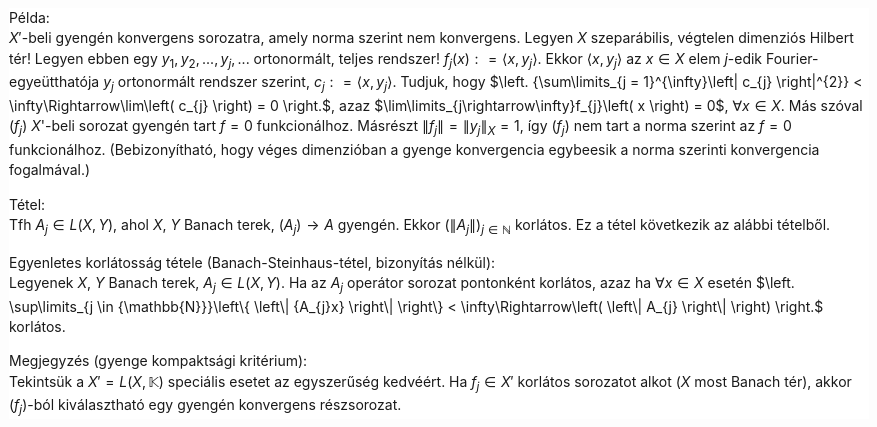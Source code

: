 Példa:\
$X'$-beli gyengén konvergens sorozatra, amely norma szerint nem
konvergens. Legyen $X$ szeparábilis, végtelen dimenziós Hilbert tér!
Legyen ebben egy $y_{1},y_{2},...,y_{j},...$ ortonormált, teljes
rendszer!
$f_{j}\left( x \right): = \left\langle {x,y_{j}} \right\rangle$. Ekkor
$\left\langle {x,y_{j}} \right\rangle$ az $x \in X$ elem $j$-edik
Fourier-egyeütthatója $y_{j}$ ortonormált rendszer szerint,
$c_{j}: = \left\langle {x,y_{j}} \right\rangle$. Tudjuk, hogy
$\left. {\sum\limits_{j = 1}^{\infty}\left| c_{j} \right|^{2}} < \infty\Rightarrow\lim\left( c_{j} \right) = 0 \right.$,
azaz $\lim\limits_{j\rightarrow\infty}f_{j}\left( x \right) = 0$,
$\forall x \in X$. Más szóval $\left( f_{j} \right)$ $X$'-beli sorozat
gyengén tart $f = 0$ funkcionálhoz. Másrészt
$\left\| f_{j} \right\| = \left\| y_{j} \right\|_{X} = 1$, így
$\left( f_{j} \right)$ nem tart a norma szerint az $f = 0$
funkcionálhoz. (Bebizonyítható, hogy véges dimenzióban a gyenge
konvergencia egybeesik a norma szerinti konvergencia fogalmával.)

</div>

<div class="tetel">

Tétel:\
Tfh $A_{j} \in L\left( {X,Y} \right)$, ahol $X$, $Y$ Banach terek,
$\left. \left( A_{j} \right)\rightarrow A \right.$ gyengén. Ekkor
$\left( \left\| A_{j} \right\| \right)_{j \in {\mathbb{N}}}$ korlátos.
Ez a tétel következik az alábbi tételből.

</div>

<div class="tetel">

Egyenletes korlátosság tétele (Banach-Steinhaus-tétel, bizonyítás
nélkül):\
Legyenek $X$, $Y$ Banach terek, $A_{j} \in L\left( {X,Y} \right)$. Ha az
$A_{j}$ operátor sorozat pontonként korlátos, azaz ha $\forall x \in X$
esetén
$\left. \sup\limits_{j \in {\mathbb{N}}}\left\{ \left\| {A_{j}x} \right\| \right\} < \infty\Rightarrow\left( \left\| A_{j} \right\| \right) \right.$
korlátos.

</div>

<div class="megj">

Megjegyzés (gyenge kompaktsági kritérium):\
Tekintsük a $X' = L\left( {X,{\mathbb{K}}} \right)$ speciális esetet az
egyszerűség kedvéért. Ha $f_{j} \in X'$ korlátos sorozatot alkot ($X$
most Banach tér), akkor $\left( f_{j} \right)$-ból kiválasztható egy
gyengén konvergens részsorozat.

</div>

<div class="ajanlo">
